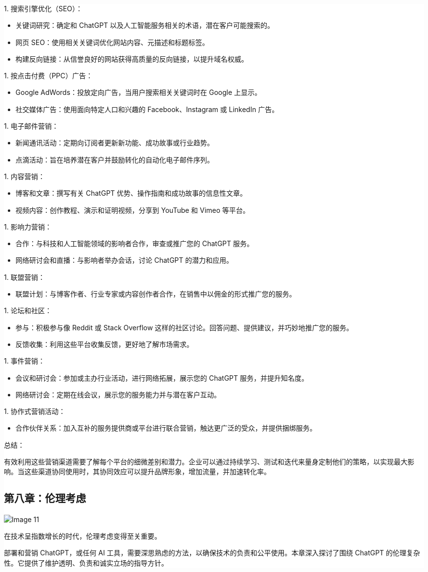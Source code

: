1\. 搜索引擎优化（SEO）：

+   关键词研究：确定和 ChatGPT 以及人工智能服务相关的术语，潜在客户可能搜索的。

+   网页 SEO：使用相关关键词优化网站内容、元描述和标题标签。

+   构建反向链接：从信誉良好的网站获得高质量的反向链接，以提升域名权威。

1\. 按点击付费（PPC）广告：

+   Google AdWords：投放定向广告，当用户搜索相关关键词时在 Google 上显示。

+   社交媒体广告：使用面向特定人口和兴趣的 Facebook、Instagram 或 LinkedIn 广告。

1\. 电子邮件营销：

+   新闻通讯活动：定期向订阅者更新新功能、成功故事或行业趋势。

+   点滴活动：旨在培养潜在客户并鼓励转化的自动化电子邮件序列。

1\. 内容营销：

+   博客和文章：撰写有关 ChatGPT 优势、操作指南和成功故事的信息性文章。

+   视频内容：创作教程、演示和证明视频，分享到 YouTube 和 Vimeo 等平台。

1\. 影响力营销：

+   合作：与科技和人工智能领域的影响者合作，审查或推广您的 ChatGPT 服务。

+   网络研讨会和直播：与影响者举办会话，讨论 ChatGPT 的潜力和应用。

1\. 联盟营销：

+   联盟计划：与博客作者、行业专家或内容创作者合作，在销售中以佣金的形式推广您的服务。

1\. 论坛和社区：

+   参与：积极参与像 Reddit 或 Stack Overflow 这样的社区讨论。回答问题、提供建议，并巧妙地推广您的服务。

+   反馈收集：利用这些平台收集反馈，更好地了解市场需求。

1\. 事件营销：

+   会议和研讨会：参加或主办行业活动，进行网络拓展，展示您的 ChatGPT 服务，并提升知名度。

+   网络研讨会：定期在线会议，展示您的服务能力并与潜在客户互动。

1\. 协作式营销活动：

+   合作伙伴关系：加入互补的服务提供商或平台进行联合营销，触达更广泛的受众，并提供捆绑服务。

总结：

有效利用这些营销渠道需要了解每个平台的细微差别和潜力。企业可以通过持续学习、测试和迭代来量身定制他们的策略，以实现最大影响。当这些渠道协同使用时，其协同效应可以提升品牌形象，增加流量，并加速转化率。


## 第八章：伦理考虑

![Image 11](img/index-58_1.jpg)

在技术呈指数增长的时代，伦理考虑变得至关重要。

部署和营销 ChatGPT，或任何 AI 工具，需要深思熟虑的方法，以确保技术的负责和公平使用。本章深入探讨了围绕 ChatGPT 的伦理复杂性。它提供了维护透明、负责和诚实立场的指导方针。
